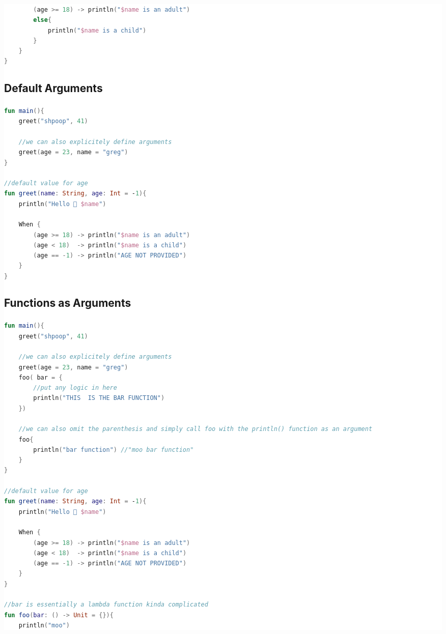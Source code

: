 ```Kotlin 
		(age >= 18) -> println("$name is an adult")
		else{
			println("$name is a child")
		}
	}
}
```

## Default Arguments 
```Kotlin  
fun main(){
	greet("shpoop", 41)

	//we can also explicitely define arguments
	greet(age = 23, name = "greg")
}

//default value for age
fun greet(name: String, age: Int = -1){
	println("Hello 👋 $name")

	When {
		(age >= 18) -> println("$name is an adult")
		(age < 18)  -> println("$name is a child")
		(age == -1) -> println("AGE NOT PROVIDED")
	}
}
```

## Functions as Arguments 
```Kotlin 
fun main(){
	greet("shpoop", 41)

	//we can also explicitely define arguments
	greet(age = 23, name = "greg")
	foo( bar = {
		//put any logic in here 
		println("THIS  IS THE BAR FUNCTION")
	})

	//we can also omit the parenthesis and simply call foo with the println() function as an argument
	foo{
		println("bar function") //"moo bar function"
	}
}

//default value for age
fun greet(name: String, age: Int = -1){
	println("Hello 👋 $name")

	When {
		(age >= 18) -> println("$name is an adult")
		(age < 18)  -> println("$name is a child")
		(age == -1) -> println("AGE NOT PROVIDED")
	}
}

//bar is essentially a lambda function kinda complicated
fun foo(bar: () -> Unit = {}){
	println("moo")
```